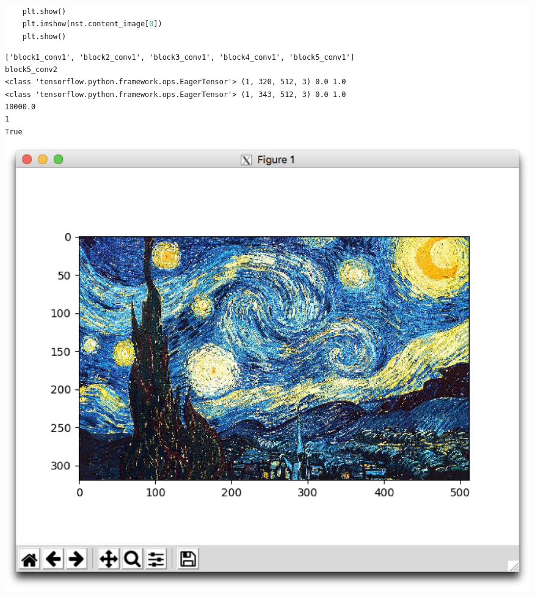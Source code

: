 ```python
    plt.show()
    plt.imshow(nst.content_image[0])
    plt.show()
```
```txt
['block1_conv1', 'block2_conv1', 'block3_conv1', 'block4_conv1', 'block5_conv1']
block5_conv2
<class 'tensorflow.python.framework.ops.EagerTensor'> (1, 320, 512, 3) 0.0 1.0
<class 'tensorflow.python.framework.ops.EagerTensor'> (1, 343, 512, 3) 0.0 1.0
10000.0
1
True
```
![](./files/5e23229a9925d0ac5d45.png)